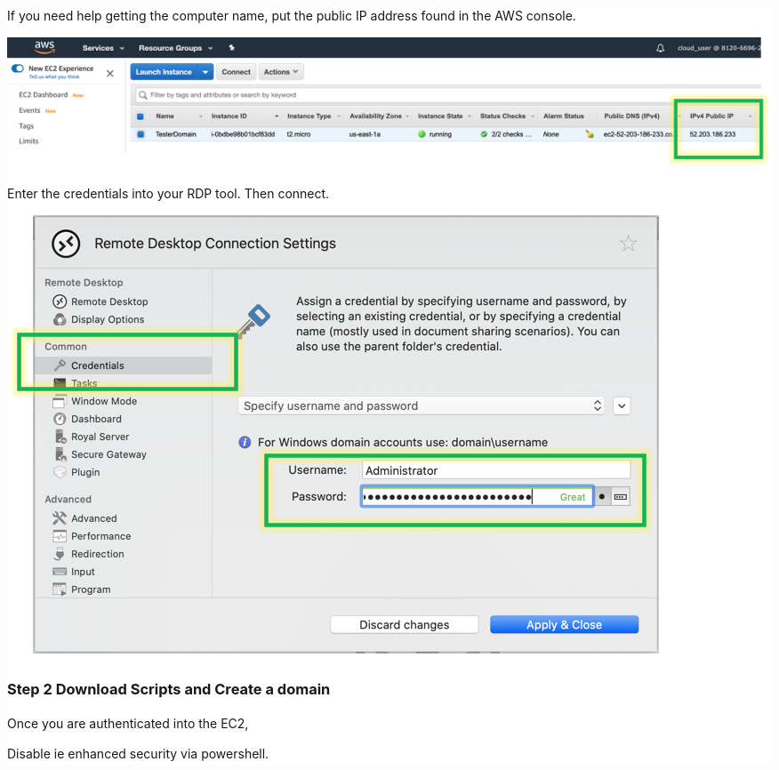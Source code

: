 If you need help getting the computer name, put the public IP address found in the AWS console.

![build an aws active directory lab](images/adlab16.png?classes=shadow&width=30pc)


Enter the credentials into your RDP tool. Then connect.

![build an aws active directory lab](images/adlab17.png?classes=shadow&width=30pc)

 

### Step 2 Download Scripts and Create a domain

Once you are authenticated into the EC2,

Disable ie enhanced security via powershell.
